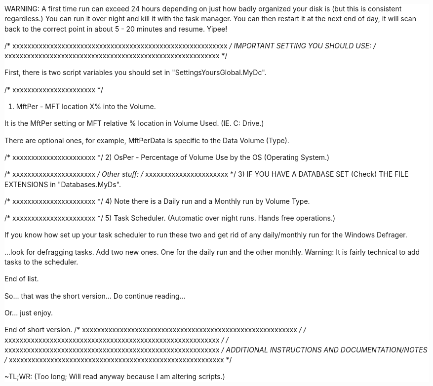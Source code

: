 WARNING: A first time run can exceed 24 hours depending on just
how badly organized your disk is (but this is consistent regardless.)
You can run it over night and kill it with the task manager.
You can then restart it at the next end of day, it will scan back
to the correct point in about 5 - 20 minutes and resume. Yipee!

/* xxxxxxxxxxxxxxxxxxxxxxxxxxxxxxxxxxxxxxxxxxxxxxxxxxxxxxxxx */
IMPORTANT SETTING YOU SHOULD USE: 
/* xxxxxxxxxxxxxxxxxxxxxxxxxxxxxxxxxxxxxxxxxxxxxxxxxxxxxxxxx */

First, there is two script variables you should set in "SettingsYoursGlobal.MyDc".

/* xxxxxxxxxxxxxxxxxxxxxx */
1) MftPer - MFT location X% into the Volume. 

It is the MftPer setting or MFT relative % location in Volume Used. 
(IE. C: Drive.)

There are optional ones, for example, MftPerData is specific 
to the Data Volume (Type). 

/* xxxxxxxxxxxxxxxxxxxxxx */
2) OsPer - Percentage of Volume Use by the OS (Operating System.) 

/* xxxxxxxxxxxxxxxxxxxxxx */
Other stuff:
/* xxxxxxxxxxxxxxxxxxxxxx */
3) IF YOU HAVE A DATABASE SET (Check) THE FILE EXTENSIONS 
in "Databases.MyDs".

/* xxxxxxxxxxxxxxxxxxxxxx */
4) Note there is a Daily run and a Monthly run by Volume Type.

/* xxxxxxxxxxxxxxxxxxxxxx */
5) Task Scheduler.
(Automatic over night runs. Hands free operations.)

If you know how set up your task scheduler to run these two
and get rid of any daily/monthly run for the Windows Defrager.

<ComputerManagement><TaskManager>...look for defragging tasks.
Add two new ones. One for the daily run and the other monthly.
Warning: It is fairly technical to add tasks to the scheduler. 

End of list.

So... that was the short version... Do continue reading...

Or... just enjoy. 

End of short version. 
/* xxxxxxxxxxxxxxxxxxxxxxxxxxxxxxxxxxxxxxxxxxxxxxxxxxxxxxxxx */
/* xxxxxxxxxxxxxxxxxxxxxxxxxxxxxxxxxxxxxxxxxxxxxxxxxxxxxxxxx */
/* xxxxxxxxxxxxxxxxxxxxxxxxxxxxxxxxxxxxxxxxxxxxxxxxxxxxxxxxx */
ADDITIONAL INSTRUCTIONS AND DOCUMENTATION/NOTES
/* xxxxxxxxxxxxxxxxxxxxxxxxxxxxxxxxxxxxxxxxxxxxxxxxxxxxxxxxx */

~TL;WR: (Too long; Will read anyway because I am altering scripts.)
